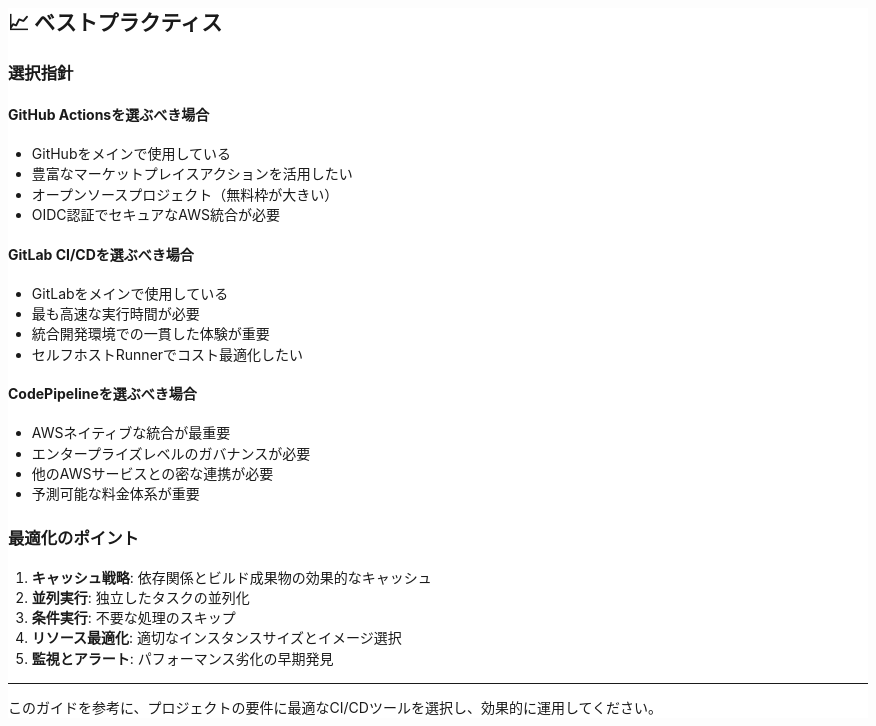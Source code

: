 ## 📈 ベストプラクティス

### 選択指針

#### GitHub Actionsを選ぶべき場合

- GitHubをメインで使用している
- 豊富なマーケットプレイスアクションを活用したい
- オープンソースプロジェクト（無料枠が大きい）
- OIDC認証でセキュアなAWS統合が必要

#### GitLab CI/CDを選ぶべき場合

- GitLabをメインで使用している
- 最も高速な実行時間が必要
- 統合開発環境での一貫した体験が重要
- セルフホストRunnerでコスト最適化したい

#### CodePipelineを選ぶべき場合

- AWSネイティブな統合が最重要
- エンタープライズレベルのガバナンスが必要
- 他のAWSサービスとの密な連携が必要
- 予測可能な料金体系が重要

### 最適化のポイント

1. **キャッシュ戦略**: 依存関係とビルド成果物の効果的なキャッシュ
2. **並列実行**: 独立したタスクの並列化
3. **条件実行**: 不要な処理のスキップ
4. **リソース最適化**: 適切なインスタンスサイズとイメージ選択
5. **監視とアラート**: パフォーマンス劣化の早期発見

---

このガイドを参考に、プロジェクトの要件に最適なCI/CDツールを選択し、効果的に運用してください。
